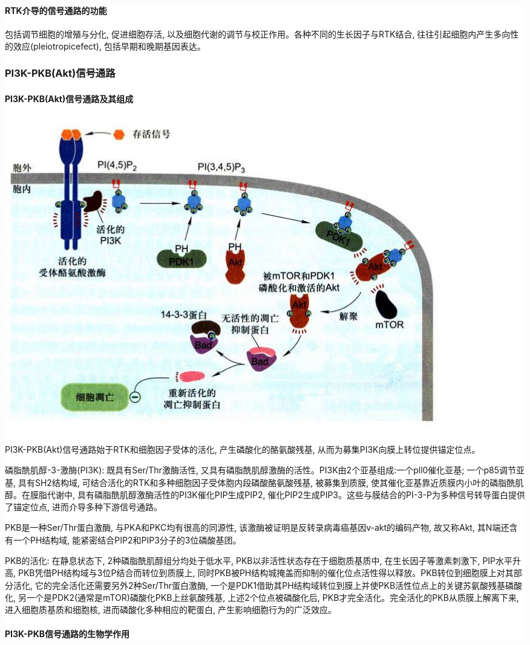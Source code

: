 #### RTK介导的信号通路的功能

包括调节细胞的增殖与分化, 促进细胞存活, 以及细胞代谢的调节与校正作用。各种不同的生长因子与RTK结合, 往往引起细胞内产生多向性的效应(pleiotropicefect), 包括早期和晚期基因表达。

### PI3K-PKB(Akt)信号通路

#### PI3K-PKB(Akt)信号通路及其组成

![PIK3-PKB信号通路|550](/img/postgraduate_entrance_examination/cytology/file-20241019163239460.png)

PI3K-PKB(Akt)信号通路始于RTK和细胞因子受体的活化, 产生磷酸化的酪氨酸残基, 从而为募集PI3K向膜上转位提供锚定位点。

磷脂酰肌醇-3-激酶(PI3K): 既具有Ser/Thr激酶活性, 又具有磷脂酰肌醇激酶的活性。PI3K由2个亚基组成:一个pll0催化亚基; 一个p85调节亚基, 具有SH2结构域, 可结合活化的RTK和多种细胞因子受体胞内段磷酸酪氨酸残基, 被募集到质膜, 使其催化亚基靠近质膜内小叶的磷脂酰肌醇。在膜脂代谢中, 具有磷脂酰肌醇激酶活性的PI3K催化PIP生成PIP2, 催化PIP2生成PIP3。这些与膜结合的PI-3-P为多种信号转导蛋白提供了锚定位点, 进而介导多种下游信号通路。

PKB是一种Ser/Thr蛋白激酶, 与PKA和PKC均有很高的同源性, 该激酶被证明是反转录病毒癌基因v-akt的编码产物, 故又称Akt, 其N端还含有一个PH结构域, 能紧密结合PIP2和PIP3分子的3位磷酸基团。

PKB的活化: 在静息状态下, 2种磷脂酰肌醇组分均处于低水平, PKB以非活性状态存在于细胞质基质中, 在生长因子等激素刺激下, PIP水平升高, PKB凭借PH结构域与3位P结合而转位到质膜上, 同时PKB被PH结构城掩盖而抑制的催化位点活性得以释放。PKB转位到细胞膜上对其部分活化, 它的完全活化还需要另外2种Ser/Thr蛋白激酶, 一个是PDK1借助其PH结构域转位到膜上并使PKB活性位点上的关键苏氨酸残基磷酸化, 另一个是PDK2(通常是mTOR)磷酸化PKB上丝氨酸残基, 上述2个位点被磷酸化后, PKB才完全活化。完全活化的PKB从质膜上解离下来, 进入细胞质基质和细胞核, 进而磷酸化多种相应的靶蛋白, 产生影响细胞行为的广泛效应。

#### PI3K-PKB信号通路的生物学作用
